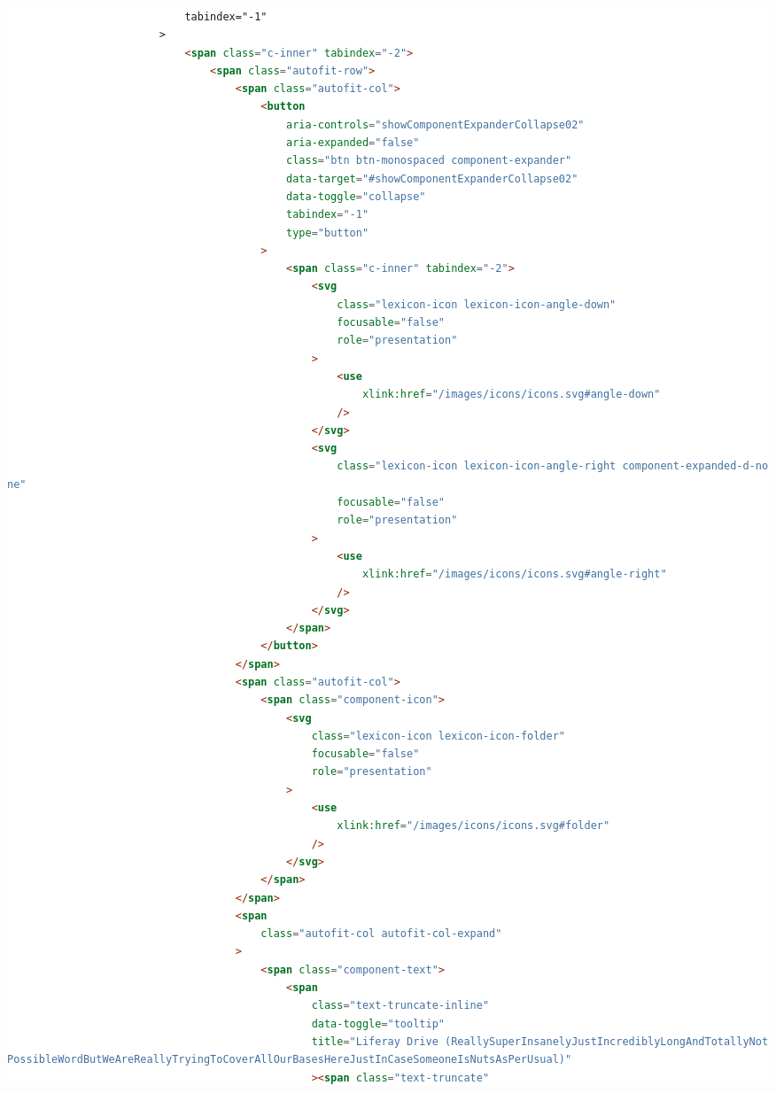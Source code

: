 ```html
							tabindex="-1"
						>
							<span class="c-inner" tabindex="-2">
								<span class="autofit-row">
									<span class="autofit-col">
										<button
											aria-controls="showComponentExpanderCollapse02"
											aria-expanded="false"
											class="btn btn-monospaced component-expander"
											data-target="#showComponentExpanderCollapse02"
											data-toggle="collapse"
											tabindex="-1"
											type="button"
										>
											<span class="c-inner" tabindex="-2">
												<svg
													class="lexicon-icon lexicon-icon-angle-down"
													focusable="false"
													role="presentation"
												>
													<use
														xlink:href="/images/icons/icons.svg#angle-down"
													/>
												</svg>
												<svg
													class="lexicon-icon lexicon-icon-angle-right component-expanded-d-none"
													focusable="false"
													role="presentation"
												>
													<use
														xlink:href="/images/icons/icons.svg#angle-right"
													/>
												</svg>
											</span>
										</button>
									</span>
									<span class="autofit-col">
										<span class="component-icon">
											<svg
												class="lexicon-icon lexicon-icon-folder"
												focusable="false"
												role="presentation"
											>
												<use
													xlink:href="/images/icons/icons.svg#folder"
												/>
											</svg>
										</span>
									</span>
									<span
										class="autofit-col autofit-col-expand"
									>
										<span class="component-text">
											<span
												class="text-truncate-inline"
												data-toggle="tooltip"
												title="Liferay Drive (ReallySuperInsanelyJustIncrediblyLongAndTotallyNotPossibleWordButWeAreReallyTryingToCoverAllOurBasesHereJustInCaseSomeoneIsNutsAsPerUsual)"
												><span class="text-truncate"
```